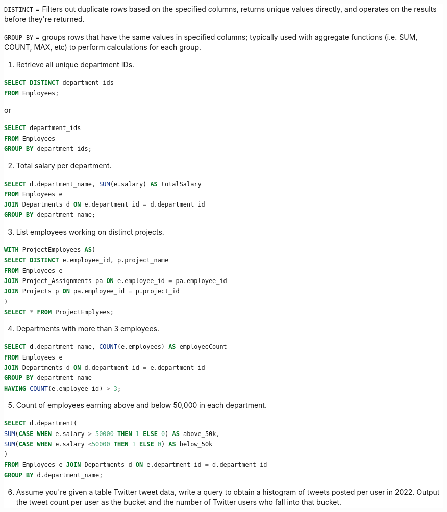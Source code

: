 `DISTINCT` = Filters out duplicate rows based on the specified columns, returns unique values directly, and operates on the results before they're returned. 

`GROUP BY` = groups rows that have the same values in specified columns; typically used with aggregate functions (i.e. SUM, COUNT, MAX, etc) to perform calculations for each group. 

1. Retrieve all unique department IDs.

```sql
SELECT DISTINCT department_ids
FROM Employees;
```

or 
```sql
SELECT department_ids
FROM Employees
GROUP BY department_ids;
```
2.  Total salary per department.
```sql
SELECT d.department_name, SUM(e.salary) AS totalSalary
FROM Employees e
JOIN Departments d ON e.department_id = d.department_id
GROUP BY department_name;
```

3. List employees working on distinct projects.
```sql
WITH ProjectEmployees AS(
SELECT DISTINCT e.employee_id, p.project_name
FROM Employees e
JOIN Project_Assignments pa ON e.employee_id = pa.employee_id
JOIN Projects p ON pa.employee_id = p.project_id
)
SELECT * FROM ProjectEmplyees;
```

4. Departments with more than 3 employees.
```sql
SELECT d.department_name, COUNT(e.employees) AS employeeCount
FROM Employees e
JOIN Departments d ON d.department_id = e.department_id
GROUP BY department_name
HAVING COUNT(e.employee_id) > 3;
```

5. Count of employees earning above and below 50,000 in each department.
```sql
SELECT d.department(
SUM(CASE WHEN e.salary > 50000 THEN 1 ELSE 0) AS above_50k,
SUM(CASE WHEN e.salary <50000 THEN 1 ELSE 0) AS below_50k
)
FROM Employees e JOIN Departments d ON e.department_id = d.department_id
GROUP BY d.department_name; 
```
6. Assume you're given a table Twitter tweet data, write a query to obtain a histogram of tweets posted per user in 2022. Output the tweet count per user as the bucket and the number of Twitter users who fall into that bucket.
